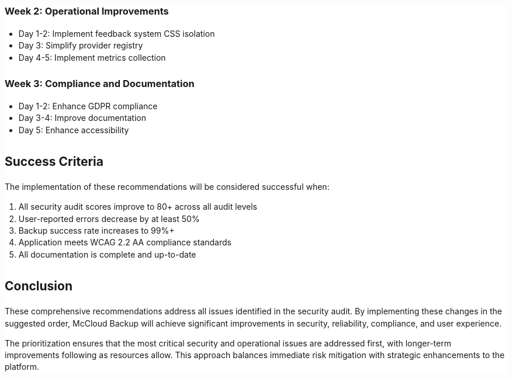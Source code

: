 ### Week 2: Operational Improvements
- Day 1-2: Implement feedback system CSS isolation
- Day 3: Simplify provider registry
- Day 4-5: Implement metrics collection

### Week 3: Compliance and Documentation
- Day 1-2: Enhance GDPR compliance
- Day 3-4: Improve documentation
- Day 5: Enhance accessibility

## Success Criteria

The implementation of these recommendations will be considered successful when:

1. All security audit scores improve to 80+ across all audit levels
2. User-reported errors decrease by at least 50%
3. Backup success rate increases to 99%+
4. Application meets WCAG 2.2 AA compliance standards
5. All documentation is complete and up-to-date

## Conclusion

These comprehensive recommendations address all issues identified in the security audit. By implementing these changes in the suggested order, McCloud Backup will achieve significant improvements in security, reliability, compliance, and user experience.

The prioritization ensures that the most critical security and operational issues are addressed first, with longer-term improvements following as resources allow. This approach balances immediate risk mitigation with strategic enhancements to the platform.